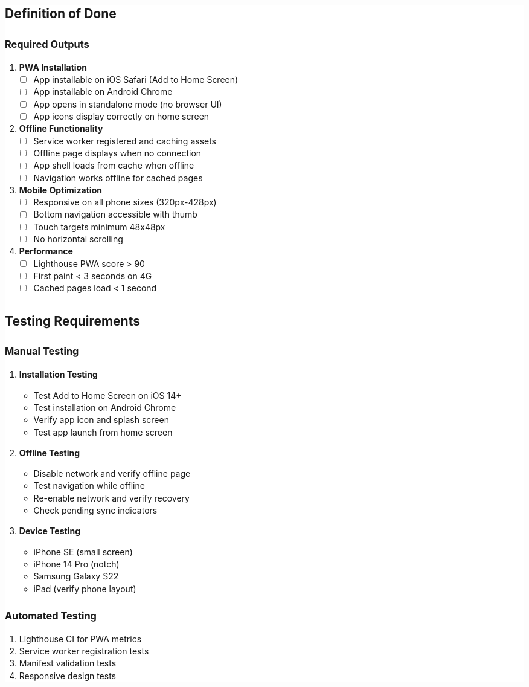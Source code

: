## Definition of Done

### Required Outputs
1. **PWA Installation**
   - [ ] App installable on iOS Safari (Add to Home Screen)
   - [ ] App installable on Android Chrome
   - [ ] App opens in standalone mode (no browser UI)
   - [ ] App icons display correctly on home screen

2. **Offline Functionality**
   - [ ] Service worker registered and caching assets
   - [ ] Offline page displays when no connection
   - [ ] App shell loads from cache when offline
   - [ ] Navigation works offline for cached pages

3. **Mobile Optimization**
   - [ ] Responsive on all phone sizes (320px-428px)
   - [ ] Bottom navigation accessible with thumb
   - [ ] Touch targets minimum 48x48px
   - [ ] No horizontal scrolling

4. **Performance**
   - [ ] Lighthouse PWA score > 90
   - [ ] First paint < 3 seconds on 4G
   - [ ] Cached pages load < 1 second

## Testing Requirements

### Manual Testing
1. **Installation Testing**
   - Test Add to Home Screen on iOS 14+
   - Test installation on Android Chrome
   - Verify app icon and splash screen
   - Test app launch from home screen

2. **Offline Testing**
   - Disable network and verify offline page
   - Test navigation while offline
   - Re-enable network and verify recovery
   - Check pending sync indicators

3. **Device Testing**
   - iPhone SE (small screen)
   - iPhone 14 Pro (notch)
   - Samsung Galaxy S22
   - iPad (verify phone layout)

### Automated Testing
1. Lighthouse CI for PWA metrics
2. Service worker registration tests
3. Manifest validation tests
4. Responsive design tests
